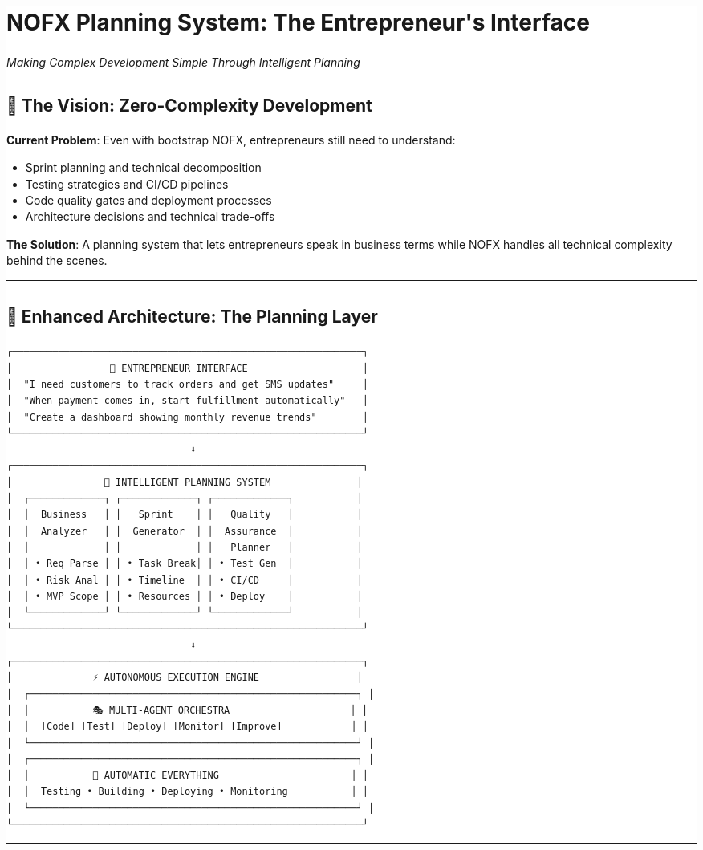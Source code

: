 # NOFX Planning System: The Entrepreneur's Interface
*Making Complex Development Simple Through Intelligent Planning*

## 🧠 The Vision: Zero-Complexity Development

**Current Problem**: Even with bootstrap NOFX, entrepreneurs still need to understand:
- Sprint planning and technical decomposition
- Testing strategies and CI/CD pipelines
- Code quality gates and deployment processes
- Architecture decisions and technical trade-offs

**The Solution**: A planning system that lets entrepreneurs speak in business terms while NOFX handles all technical complexity behind the scenes.

---

## 🎯 Enhanced Architecture: The Planning Layer

```
┌─────────────────────────────────────────────────────────────┐
│                 👤 ENTREPRENEUR INTERFACE                    │
│  "I need customers to track orders and get SMS updates"     │
│  "When payment comes in, start fulfillment automatically"   │
│  "Create a dashboard showing monthly revenue trends"        │
└─────────────────────────────────────────────────────────────┘
                                ⬇️
┌─────────────────────────────────────────────────────────────┐
│                🧠 INTELLIGENT PLANNING SYSTEM               │
│  ┌─────────────┐ ┌─────────────┐ ┌─────────────┐           │
│  │  Business   │ │   Sprint    │ │   Quality   │           │
│  │  Analyzer   │ │  Generator  │ │  Assurance  │           │
│  │             │ │             │ │   Planner   │           │
│  │ • Req Parse │ │ • Task Break│ │ • Test Gen  │           │
│  │ • Risk Anal │ │ • Timeline  │ │ • CI/CD     │           │
│  │ • MVP Scope │ │ • Resources │ │ • Deploy    │           │
│  └─────────────┘ └─────────────┘ └─────────────┘           │
└─────────────────────────────────────────────────────────────┘
                                ⬇️
┌─────────────────────────────────────────────────────────────┐
│              ⚡ AUTONOMOUS EXECUTION ENGINE                 │
│  ┌─────────────────────────────────────────────────────────┐ │
│  │           🎭 MULTI-AGENT ORCHESTRA                     │ │
│  │  [Code] [Test] [Deploy] [Monitor] [Improve]            │ │
│  └─────────────────────────────────────────────────────────┘ │
│  ┌─────────────────────────────────────────────────────────┐ │
│  │           🔄 AUTOMATIC EVERYTHING                       │ │
│  │  Testing • Building • Deploying • Monitoring           │ │
│  └─────────────────────────────────────────────────────────┘ │
└─────────────────────────────────────────────────────────────┘
```

---